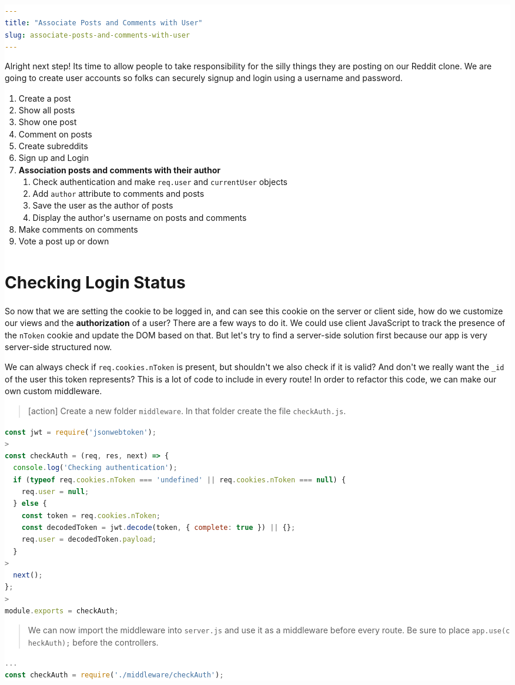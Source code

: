 ```yaml
---
title: "Associate Posts and Comments with User"
slug: associate-posts-and-comments-with-user
---
```


Alright next step! Its time to allow people to take responsibility for the silly things they are posting on our Reddit clone. We are going to create user accounts so folks can securely signup and login using a username and password.

1. Create a post
1. Show all posts
1. Show one post
1. Comment on posts
1. Create subreddits
1. Sign up and Login
1. **Association posts and comments with their author**
    1. Check authentication and make `req.user` and `currentUser` objects
    1. Add `author` attribute to comments and posts
    1. Save the user as the author of posts
    1. Display the author's username on posts and comments
1. Make comments on comments
1. Vote a post up or down

# Checking Login Status

So now that we are setting the cookie to be logged in, and can see this cookie on the server or client side, how do we customize our views and the **authorization** of a user? There are a few ways to do it. We could use client JavaScript to track the presence of the `nToken` cookie and update the DOM based on that. But let's try to find a server-side solution first because our app is very server-side structured now.

We can always check if `req.cookies.nToken` is present, but shouldn't we also check if it is valid? And don't we really want the `_id` of the user this token represents? This is a lot of code to include in every route! In order to refactor this code, we can make our own custom middleware.

> [action]
> Create a new folder `middleware`. In that folder create the file `checkAuth.js`.
>
```js
const jwt = require('jsonwebtoken');
>
const checkAuth = (req, res, next) => {
  console.log('Checking authentication');
  if (typeof req.cookies.nToken === 'undefined' || req.cookies.nToken === null) {
    req.user = null;
  } else {
    const token = req.cookies.nToken;
    const decodedToken = jwt.decode(token, { complete: true }) || {};
    req.user = decodedToken.payload;
  }
>
  next();
};
>
module.exports = checkAuth;
```
>
> We can now import the middleware into `server.js` and use it as a middleware before every route.
> Be sure to place `app.use(checkAuth);` before the controllers.
>
```js
...
const checkAuth = require('./middleware/checkAuth');
```